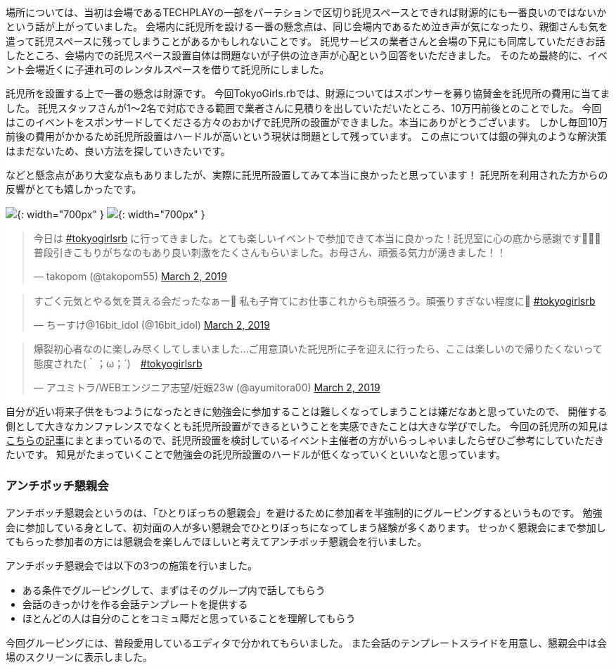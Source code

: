 場所については、当初は会場であるTECHPLAYの一部をパーテションで区切り託児スペースとできれば財源的にも一番良いのではないかという話が上がっていました。
会場内に託児所を設ける一番の懸念点は、同じ会場内であるため泣き声が気になったり、親御さんも気を遣って託児スペースに残ってしまうことがあるかもしれないことです。
託児サービスの業者さんと会場の下見にも同席していただきお話したところ、会場内での託児スペース設置自体は問題ないが子供の泣き声が心配という回答をいただきました。
そのため最終的に、イベント会場近くに子連れ可のレンタルスペースを借りて託児所にしました。

託児所を設置する上で一番の懸念は財源です。
今回TokyoGirls.rbでは、財源についてはスポンサーを募り協賛金を託児所の費用に当てました。
託児スタッフさんが1〜2名で対応できる範囲で業者さんに見積りを出していただいたところ、10万円前後とのことでした。
今回はこのイベントをスポンサードしてくださる方々のおかげで託児所の設置ができました。本当にありがとうございます。
しかし毎回10万前後の費用がかかるため託児所設置はハードルが高いという現状は問題として残っています。
この点については銀の弾丸のような解決策はまだないため、良い方法を探していきたいです。

などと懸念点があり大変な点もありましたが、実際に託児所設置してみて本当に良かったと思っています！
託児所を利用された方からの反響がとても嬉しかったです。

![]({{base}}{{site.baseurl}}/images/0060-TokyoGirlsrb01Report/nursery1.jpg){: width="700px" }
![]({{base}}{{site.baseurl}}/images/0060-TokyoGirlsrb01Report/nursery2.jpg){: width="700px" }

<blockquote class="twitter-tweet"><p lang="ja" dir="ltr">今日は <a href="https://twitter.com/hashtag/tokyogirlsrb?src=hash&amp;ref_src=twsrc%5Etfw">#tokyogirlsrb</a> に行ってきました。とても楽しいイベントで参加できて本当に良かった！託児室に心の底から感謝です🙏🙏✨ 普段引きこもりがちなのもあり良い刺激をたくさんもらいました。お母さん、頑張る気力が湧きました！！</p>&mdash; takopom (@takopom55) <a href="https://twitter.com/takopom55/status/1101858493915512832?ref_src=twsrc%5Etfw">March 2, 2019</a></blockquote> <script async src="https://platform.twitter.com/widgets.js" charset="utf-8"></script>
<blockquote class="twitter-tweet"><p lang="ja" dir="ltr">すごく元気とやる気を貰える会だったなぁー🥰 私も子育てにお仕事これからも頑張ろう。頑張りすぎない程度に💨 <a href="https://twitter.com/hashtag/tokyogirlsrb?src=hash&amp;ref_src=twsrc%5Etfw">#tokyogirlsrb</a></p>&mdash; ちーすけ@16bit_idol (@16bit_idol) <a href="https://twitter.com/16bit_idol/status/1101775355839307776?ref_src=twsrc%5Etfw">March 2, 2019</a></blockquote> <script async src="https://platform.twitter.com/widgets.js" charset="utf-8"></script>
<blockquote class="twitter-tweet"><p lang="ja" dir="ltr">爆裂初心者なのに楽しみ尽くしてしまいました…ご用意頂いた託児所に子を迎えに行ったら、ここは楽しいので帰りたくないって態度された(｀；ω；´)　<a href="https://twitter.com/hashtag/tokyogirlsrb?src=hash&amp;ref_src=twsrc%5Etfw">#tokyogirlsrb</a></p>&mdash; アユミトラ/WEBエンジニア志望/妊娠23w (@ayumitora00) <a href="https://twitter.com/ayumitora00/status/1101782771788263424?ref_src=twsrc%5Etfw">March 2, 2019</a></blockquote> <script async src="https://platform.twitter.com/widgets.js" charset="utf-8"></script>

自分が近い将来子供をもつようになったときに勉強会に参加することは難しくなってしまうことは嫌だなあと思っていたので、
開催する側として大きなカンファレンスでなくとも託児所設置ができるということを実感できたことは大きな学びでした。
今回の託児所の知見は[こちらの記事](https://blog.jnito.com/entry/2019/03/15/054000)にまとまっているので、託児所設置を検討しているイベント主催者の方がいらっしゃいましたらぜひご参考にしていただきたいです。
知見がたまっていくことで勉強会の託児所設置のハードルが低くなっていくといいなと思っています。


### アンチボッチ懇親会

アンチボッチ懇親会というのは、「ひとりぼっちの懇親会」を避けるために参加者を半強制的にグルーピングするというものです。
勉強会に参加している身として、初対面の人が多い懇親会でひとりぼっちになってしまう経験が多くあります。
せっかく懇親会にまで参加してもらった参加者の方には懇親会を楽しんでほしいと考えてアンチボッチ懇親会を行いました。

アンチボッチ懇親会では以下の3つの施策を行いました。
- ある条件でグルーピングして、まずはそのグループ内で話してもらう
- 会話のきっかけを作る会話テンプレートを提供する
- ほとんどの人は自分のことをコミュ障だと思っていることを理解してもらう

今回グルーピングには、普段愛用しているエディタで分かれてもらいました。
また会話のテンプレートスライドを用意し、懇親会中は会場のスクリーンに表示しました。
